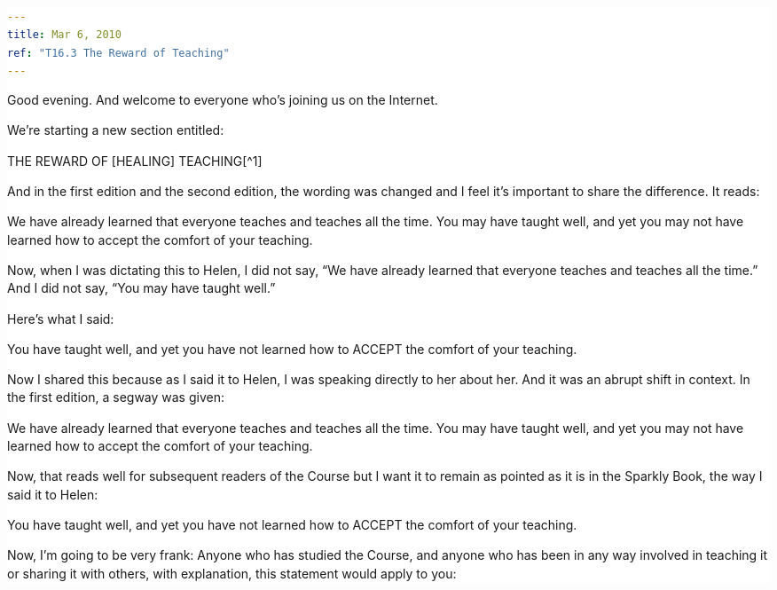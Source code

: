 ```yaml
---
title: Mar 6, 2010
ref: "T16.3 The Reward of Teaching"
---
```


Good evening. And welcome to everyone who&rsquo;s joining us on the
Internet.

We&rsquo;re starting a new section entitled:

<div markdown="1" class="well book">
THE REWARD OF [HEALING] TEACHING[^1]
</div>

And in the first edition and the second edition, the wording was changed
and I feel it&rsquo;s important to share the difference. It reads:

<div markdown="1" class="well book">
We have already learned that everyone teaches and teaches all the time.
You may have taught well, and yet you may not have learned how to accept
the comfort of your teaching.
</div>

Now, when I was dictating this to Helen, I did not say, &ldquo;We have
already learned that everyone teaches and teaches all the time.&rdquo;
And I did not say, &ldquo;You may have taught well.&rdquo;

Here&rsquo;s what I said:

<div markdown="1" class="well book">
You have taught well, and yet you have not learned how to ACCEPT the
comfort of your teaching.
</div>

Now I shared this because as I said it to Helen, I was speaking directly
to her about her. And it was an abrupt shift in context. In the first
edition, a segway was given:

<div markdown="1" class="well book">
We have already learned that everyone teaches and teaches all the time.
You may have taught well, and yet you may not have learned how to accept
the comfort of your teaching.
</div>

Now, that reads well for subsequent readers of the Course but I want it
to remain as pointed as it is in the Sparkly Book, the way I said it to
Helen:

<div markdown="1" class="well book">
You have taught well, and yet you have not learned how to ACCEPT the
comfort of your teaching.
</div>

Now, I&rsquo;m going to be very frank: Anyone who has studied the
Course, and anyone who has been in any way involved in teaching it or
sharing it with others, with explanation, this statement would apply to
you:


[^1]: T16.3 The Reward of Teaching